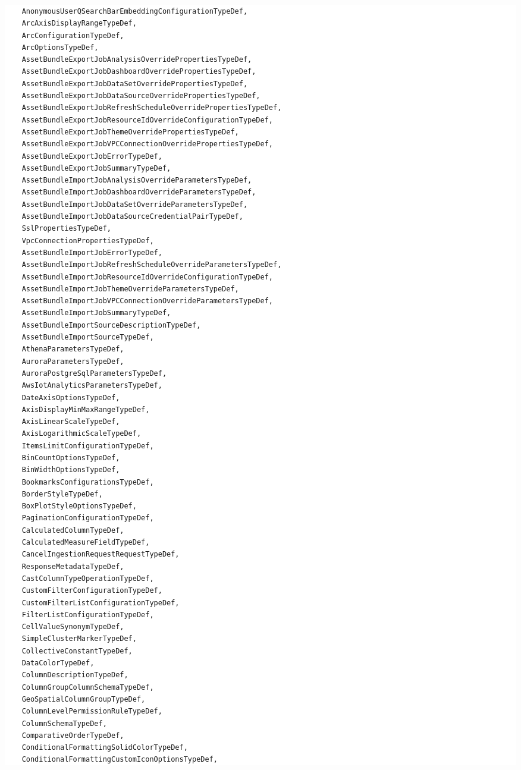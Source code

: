 ```python
    AnonymousUserQSearchBarEmbeddingConfigurationTypeDef,
    ArcAxisDisplayRangeTypeDef,
    ArcConfigurationTypeDef,
    ArcOptionsTypeDef,
    AssetBundleExportJobAnalysisOverridePropertiesTypeDef,
    AssetBundleExportJobDashboardOverridePropertiesTypeDef,
    AssetBundleExportJobDataSetOverridePropertiesTypeDef,
    AssetBundleExportJobDataSourceOverridePropertiesTypeDef,
    AssetBundleExportJobRefreshScheduleOverridePropertiesTypeDef,
    AssetBundleExportJobResourceIdOverrideConfigurationTypeDef,
    AssetBundleExportJobThemeOverridePropertiesTypeDef,
    AssetBundleExportJobVPCConnectionOverridePropertiesTypeDef,
    AssetBundleExportJobErrorTypeDef,
    AssetBundleExportJobSummaryTypeDef,
    AssetBundleImportJobAnalysisOverrideParametersTypeDef,
    AssetBundleImportJobDashboardOverrideParametersTypeDef,
    AssetBundleImportJobDataSetOverrideParametersTypeDef,
    AssetBundleImportJobDataSourceCredentialPairTypeDef,
    SslPropertiesTypeDef,
    VpcConnectionPropertiesTypeDef,
    AssetBundleImportJobErrorTypeDef,
    AssetBundleImportJobRefreshScheduleOverrideParametersTypeDef,
    AssetBundleImportJobResourceIdOverrideConfigurationTypeDef,
    AssetBundleImportJobThemeOverrideParametersTypeDef,
    AssetBundleImportJobVPCConnectionOverrideParametersTypeDef,
    AssetBundleImportJobSummaryTypeDef,
    AssetBundleImportSourceDescriptionTypeDef,
    AssetBundleImportSourceTypeDef,
    AthenaParametersTypeDef,
    AuroraParametersTypeDef,
    AuroraPostgreSqlParametersTypeDef,
    AwsIotAnalyticsParametersTypeDef,
    DateAxisOptionsTypeDef,
    AxisDisplayMinMaxRangeTypeDef,
    AxisLinearScaleTypeDef,
    AxisLogarithmicScaleTypeDef,
    ItemsLimitConfigurationTypeDef,
    BinCountOptionsTypeDef,
    BinWidthOptionsTypeDef,
    BookmarksConfigurationsTypeDef,
    BorderStyleTypeDef,
    BoxPlotStyleOptionsTypeDef,
    PaginationConfigurationTypeDef,
    CalculatedColumnTypeDef,
    CalculatedMeasureFieldTypeDef,
    CancelIngestionRequestRequestTypeDef,
    ResponseMetadataTypeDef,
    CastColumnTypeOperationTypeDef,
    CustomFilterConfigurationTypeDef,
    CustomFilterListConfigurationTypeDef,
    FilterListConfigurationTypeDef,
    CellValueSynonymTypeDef,
    SimpleClusterMarkerTypeDef,
    CollectiveConstantTypeDef,
    DataColorTypeDef,
    ColumnDescriptionTypeDef,
    ColumnGroupColumnSchemaTypeDef,
    GeoSpatialColumnGroupTypeDef,
    ColumnLevelPermissionRuleTypeDef,
    ColumnSchemaTypeDef,
    ComparativeOrderTypeDef,
    ConditionalFormattingSolidColorTypeDef,
    ConditionalFormattingCustomIconOptionsTypeDef,
```